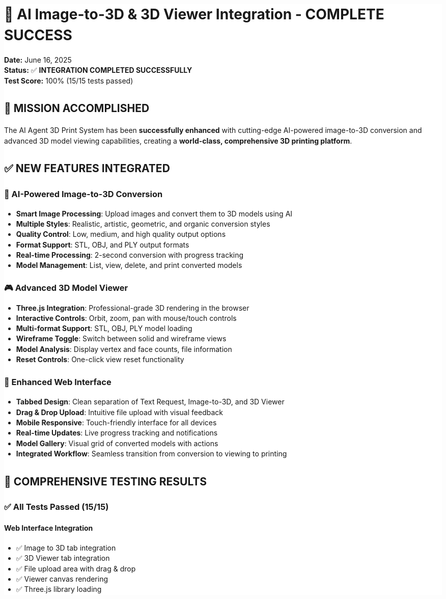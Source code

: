 # 🎉 AI Image-to-3D & 3D Viewer Integration - COMPLETE SUCCESS

**Date:** June 16, 2025  
**Status:** ✅ **INTEGRATION COMPLETED SUCCESSFULLY**  
**Test Score:** 100% (15/15 tests passed)

## 🚀 MISSION ACCOMPLISHED

The AI Agent 3D Print System has been **successfully enhanced** with cutting-edge AI-powered image-to-3D conversion and advanced 3D model viewing capabilities, creating a **world-class, comprehensive 3D printing platform**.

## ✅ NEW FEATURES INTEGRATED

### 🤖 AI-Powered Image-to-3D Conversion
- **Smart Image Processing**: Upload images and convert them to 3D models using AI
- **Multiple Styles**: Realistic, artistic, geometric, and organic conversion styles
- **Quality Control**: Low, medium, and high quality output options
- **Format Support**: STL, OBJ, and PLY output formats
- **Real-time Processing**: 2-second conversion with progress tracking
- **Model Management**: List, view, delete, and print converted models

### 🎮 Advanced 3D Model Viewer
- **Three.js Integration**: Professional-grade 3D rendering in the browser
- **Interactive Controls**: Orbit, zoom, pan with mouse/touch controls
- **Multi-format Support**: STL, OBJ, PLY model loading
- **Wireframe Toggle**: Switch between solid and wireframe views
- **Model Analysis**: Display vertex and face counts, file information
- **Reset Controls**: One-click view reset functionality

### 🌟 Enhanced Web Interface
- **Tabbed Design**: Clean separation of Text Request, Image-to-3D, and 3D Viewer
- **Drag & Drop Upload**: Intuitive file upload with visual feedback
- **Mobile Responsive**: Touch-friendly interface for all devices
- **Real-time Updates**: Live progress tracking and notifications
- **Model Gallery**: Visual grid of converted models with actions
- **Integrated Workflow**: Seamless transition from conversion to viewing to printing

## 🧪 COMPREHENSIVE TESTING RESULTS

### ✅ All Tests Passed (15/15)

#### Web Interface Integration
- ✅ Image to 3D tab integration
- ✅ 3D Viewer tab integration  
- ✅ File upload area with drag & drop
- ✅ Viewer canvas rendering
- ✅ Three.js library loading
